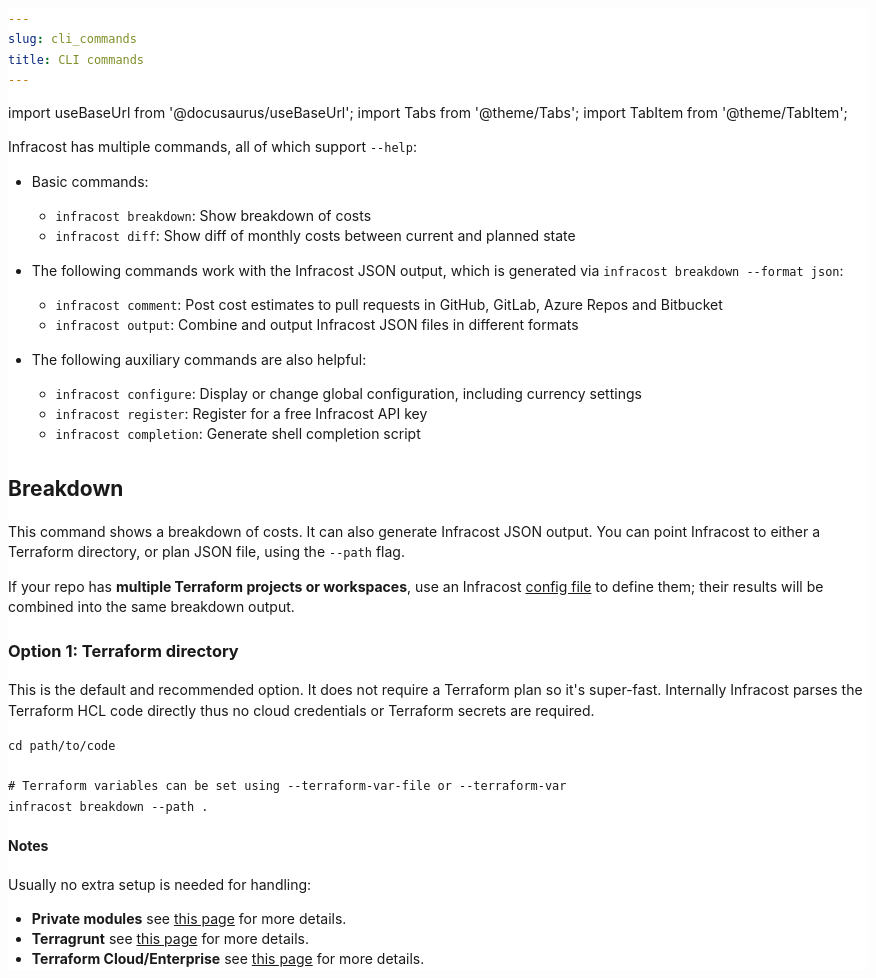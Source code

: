 ```yaml
---
slug: cli_commands
title: CLI commands
---
```


import useBaseUrl from '@docusaurus/useBaseUrl';
import Tabs from '@theme/Tabs';
import TabItem from '@theme/TabItem';

Infracost has multiple commands, all of which support `--help`:
- Basic commands:
  - `infracost breakdown`: Show breakdown of costs
  - `infracost diff`: Show diff of monthly costs between current and planned state

- The following commands work with the Infracost JSON output, which is generated via `infracost breakdown --format json`: 
  - `infracost comment`: Post cost estimates to pull requests in GitHub, GitLab, Azure Repos and Bitbucket
  - `infracost output`: Combine and output Infracost JSON files in different formats

- The following auxiliary commands are also helpful:
  - `infracost configure`: Display or change global configuration, including currency settings
  - `infracost register`: Register for a free Infracost API key
  - `infracost completion`: Generate shell completion script

## Breakdown

This command shows a breakdown of costs. It can also generate Infracost JSON output. You can point Infracost to either a Terraform directory, or plan JSON file, using the `--path` flag.

If your repo has **multiple Terraform projects or workspaces**, use an Infracost [config file](/docs/features/config_file) to define them; their results will be combined into the same breakdown output.

### Option 1: Terraform directory

This is the default and recommended option. It does not require a Terraform plan so it's super-fast. Internally Infracost parses the Terraform HCL code directly thus no cloud credentials or Terraform secrets are required.

  ```shell
  cd path/to/code

  # Terraform variables can be set using --terraform-var-file or --terraform-var
  infracost breakdown --path .
  ```

#### Notes

Usually no extra setup is needed for handling:
- **Private modules** see [this page](/docs/features/terraform_modules/) for more details.
- **Terragrunt** see [this page](/docs/features/terragrunt/) for more details.
- **Terraform Cloud/Enterprise** see [this page](/docs/integrations/terraform_cloud_enterprise/#running-infracost-on-local-dev-machines) for more details.
